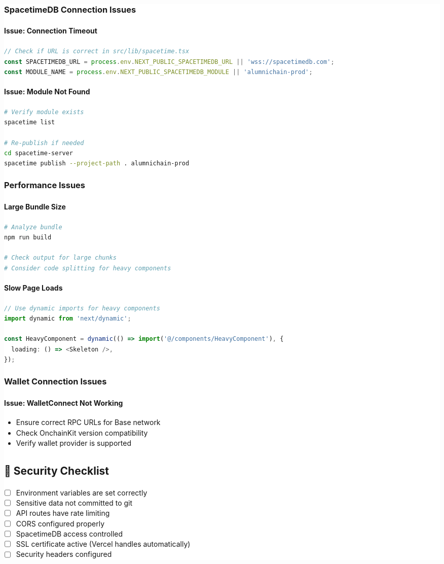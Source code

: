 ### SpacetimeDB Connection Issues

#### Issue: Connection Timeout
```typescript
// Check if URL is correct in src/lib/spacetime.tsx
const SPACETIMEDB_URL = process.env.NEXT_PUBLIC_SPACETIMEDB_URL || 'wss://spacetimedb.com';
const MODULE_NAME = process.env.NEXT_PUBLIC_SPACETIMEDB_MODULE || 'alumnichain-prod';
```

#### Issue: Module Not Found
```bash
# Verify module exists
spacetime list

# Re-publish if needed
cd spacetime-server
spacetime publish --project-path . alumnichain-prod
```

### Performance Issues

#### Large Bundle Size
```bash
# Analyze bundle
npm run build

# Check output for large chunks
# Consider code splitting for heavy components
```

#### Slow Page Loads
```typescript
// Use dynamic imports for heavy components
import dynamic from 'next/dynamic';

const HeavyComponent = dynamic(() => import('@/components/HeavyComponent'), {
  loading: () => <Skeleton />,
});
```

### Wallet Connection Issues

#### Issue: WalletConnect Not Working
- Ensure correct RPC URLs for Base network
- Check OnchainKit version compatibility
- Verify wallet provider is supported

## 🔐 Security Checklist

- [ ] Environment variables are set correctly
- [ ] Sensitive data not committed to git
- [ ] API routes have rate limiting
- [ ] CORS configured properly
- [ ] SpacetimeDB access controlled
- [ ] SSL certificate active (Vercel handles automatically)
- [ ] Security headers configured
